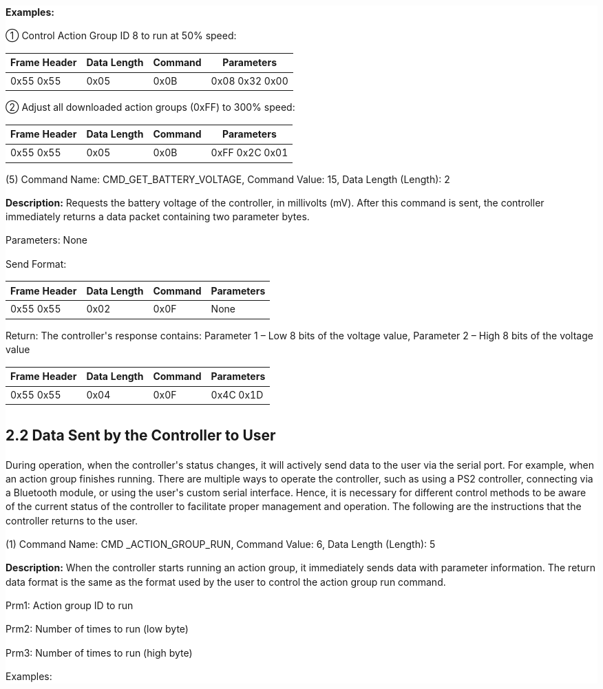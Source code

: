 **Examples:**

① Control Action Group ID 8 to run at 50% speed:

| Frame Header | Data Length | Command | Parameters     |
|--------------|-------------|---------|----------------|
| 0x55 0x55    | 0x05        | 0x0B    | 0x08 0x32 0x00 |

② Adjust all downloaded action groups (0xFF) to 300% speed:

| Frame Header | Data Length | Command | Parameters     |
|--------------|-------------|---------|----------------|
| 0x55 0x55    | 0x05        | 0x0B    | 0xFF 0x2C 0x01 |

(5) Command Name: CMD_GET_BATTERY_VOLTAGE, Command Value: 15, Data Length (Length): 2

**Description:** Requests the battery voltage of the controller, in millivolts (mV). After this command is sent, the controller immediately returns a data packet containing two parameter bytes.

Parameters: None

Send Format:

| Frame Header | Data Length | Command | Parameters |
|--------------|-------------|---------|------------|
| 0x55 0x55    | 0x02        | 0x0F    | None       |

Return: The controller's response contains: Parameter 1 – Low 8 bits of the voltage value, Parameter 2 – High 8 bits of the voltage value

| Frame Header | Data Length | Command | Parameters |
|--------------|-------------|---------|------------|
| 0x55 0x55    | 0x04        | 0x0F    | 0x4C 0x1D  |

## 2.2 Data Sent by the Controller to User

During operation, when the controller's status changes, it will actively send data to the user via the serial port. For example, when an action group finishes running. There are multiple ways to operate the controller, such as using a PS2 controller, connecting via a Bluetooth module, or using the user's custom serial interface. Hence, it is necessary for different control methods to be aware of the current status of the controller to facilitate proper management and operation. The following are the instructions that the controller returns to the user.

(1) Command Name: CMD \_ACTION_GROUP_RUN, Command Value: 6, Data Length (Length): 5

**Description:** When the controller starts running an action group, it immediately sends data with parameter information. The return data format is the same as the format used by the user to control the action group run command.

Prm1: Action group ID to run

Prm2: Number of times to run (low byte)

Prm3: Number of times to run (high byte)

Examples:
